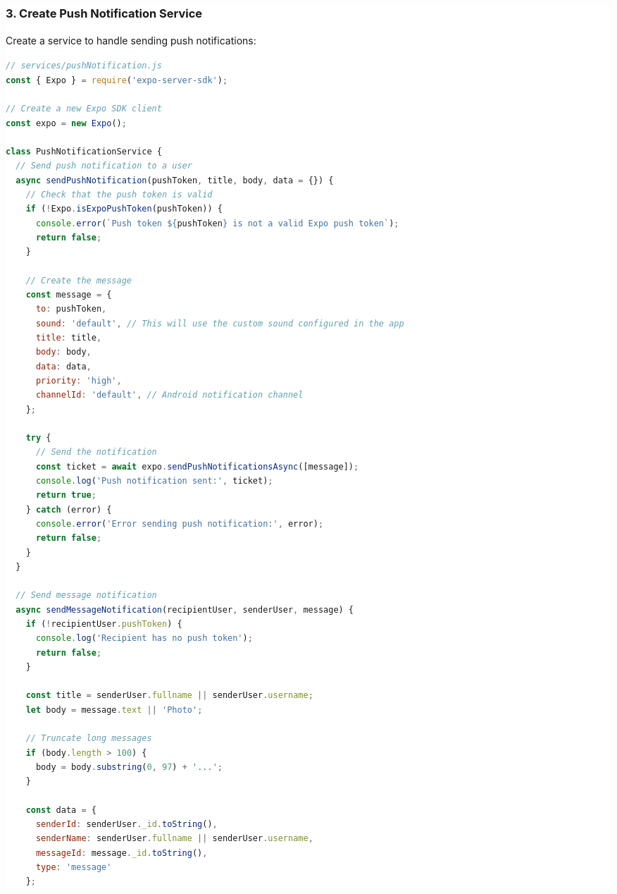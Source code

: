 ### 3. Create Push Notification Service

Create a service to handle sending push notifications:

```javascript
// services/pushNotification.js
const { Expo } = require('expo-server-sdk');

// Create a new Expo SDK client
const expo = new Expo();

class PushNotificationService {
  // Send push notification to a user
  async sendPushNotification(pushToken, title, body, data = {}) {
    // Check that the push token is valid
    if (!Expo.isExpoPushToken(pushToken)) {
      console.error(`Push token ${pushToken} is not a valid Expo push token`);
      return false;
    }

    // Create the message
    const message = {
      to: pushToken,
      sound: 'default', // This will use the custom sound configured in the app
      title: title,
      body: body,
      data: data,
      priority: 'high',
      channelId: 'default', // Android notification channel
    };

    try {
      // Send the notification
      const ticket = await expo.sendPushNotificationsAsync([message]);
      console.log('Push notification sent:', ticket);
      return true;
    } catch (error) {
      console.error('Error sending push notification:', error);
      return false;
    }
  }

  // Send message notification
  async sendMessageNotification(recipientUser, senderUser, message) {
    if (!recipientUser.pushToken) {
      console.log('Recipient has no push token');
      return false;
    }

    const title = senderUser.fullname || senderUser.username;
    let body = message.text || 'Photo';
    
    // Truncate long messages
    if (body.length > 100) {
      body = body.substring(0, 97) + '...';
    }

    const data = {
      senderId: senderUser._id.toString(),
      senderName: senderUser.fullname || senderUser.username,
      messageId: message._id.toString(),
      type: 'message'
    };

```